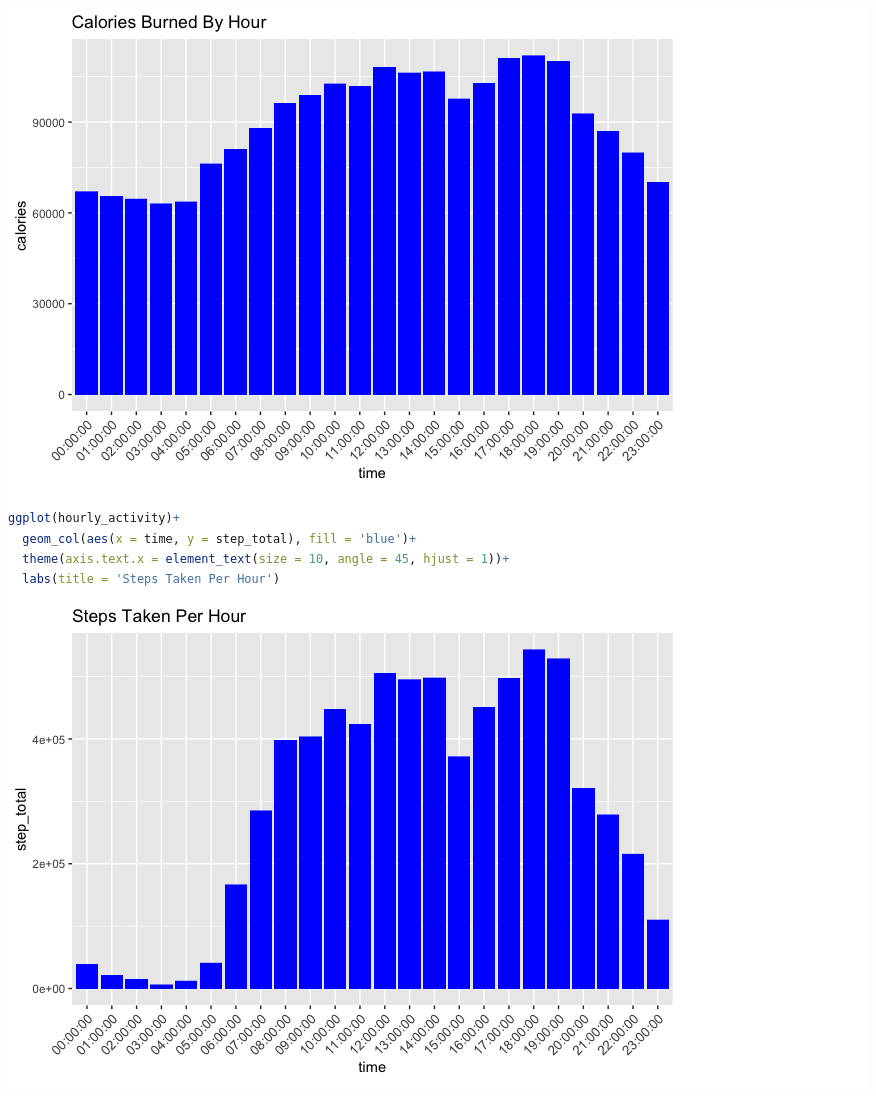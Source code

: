![](BellaBeat_DataAnalysis_files/figure-gfm/unnamed-chunk-15-1.png)

``` r
ggplot(hourly_activity)+
  geom_col(aes(x = time, y = step_total), fill = 'blue')+
  theme(axis.text.x = element_text(size = 10, angle = 45, hjust = 1))+
  labs(title = 'Steps Taken Per Hour')
```

![](BellaBeat_DataAnalysis_files/figure-gfm/unnamed-chunk-16-1.png)
